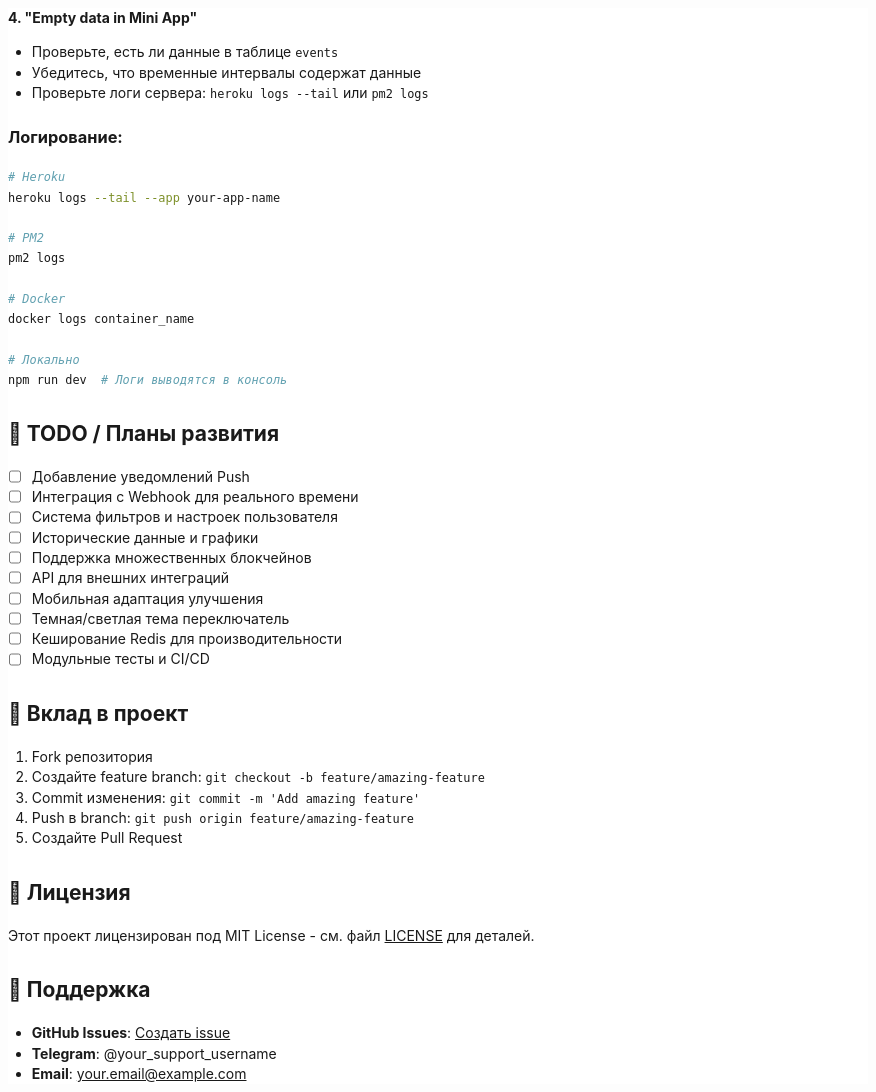 **4. "Empty data in Mini App"**
- Проверьте, есть ли данные в таблице `events`
- Убедитесь, что временные интервалы содержат данные
- Проверьте логи сервера: `heroku logs --tail` или `pm2 logs`

### Логирование:

```bash
# Heroku
heroku logs --tail --app your-app-name

# PM2
pm2 logs

# Docker
docker logs container_name

# Локально
npm run dev  # Логи выводятся в консоль
```

## 📝 TODO / Планы развития

- [ ] Добавление уведомлений Push
- [ ] Интеграция с Webhook для реального времени
- [ ] Система фильтров и настроек пользователя
- [ ] Исторические данные и графики
- [ ] Поддержка множественных блокчейнов
- [ ] API для внешних интеграций
- [ ] Мобильная адаптация улучшения
- [ ] Темная/светлая тема переключатель
- [ ] Кеширование Redis для производительности
- [ ] Модульные тесты и CI/CD

## 🤝 Вклад в проект

1. Fork репозитория
2. Создайте feature branch: `git checkout -b feature/amazing-feature`
3. Commit изменения: `git commit -m 'Add amazing feature'`
4. Push в branch: `git push origin feature/amazing-feature`
5. Создайте Pull Request

## 📄 Лицензия

Этот проект лицензирован под MIT License - см. файл [LICENSE](LICENSE) для деталей.

## 👥 Поддержка

- **GitHub Issues**: [Создать issue](https://github.com/yourusername/pump-dex-mini-app/issues)
- **Telegram**: @your_support_username
- **Email**: your.email@example.com
